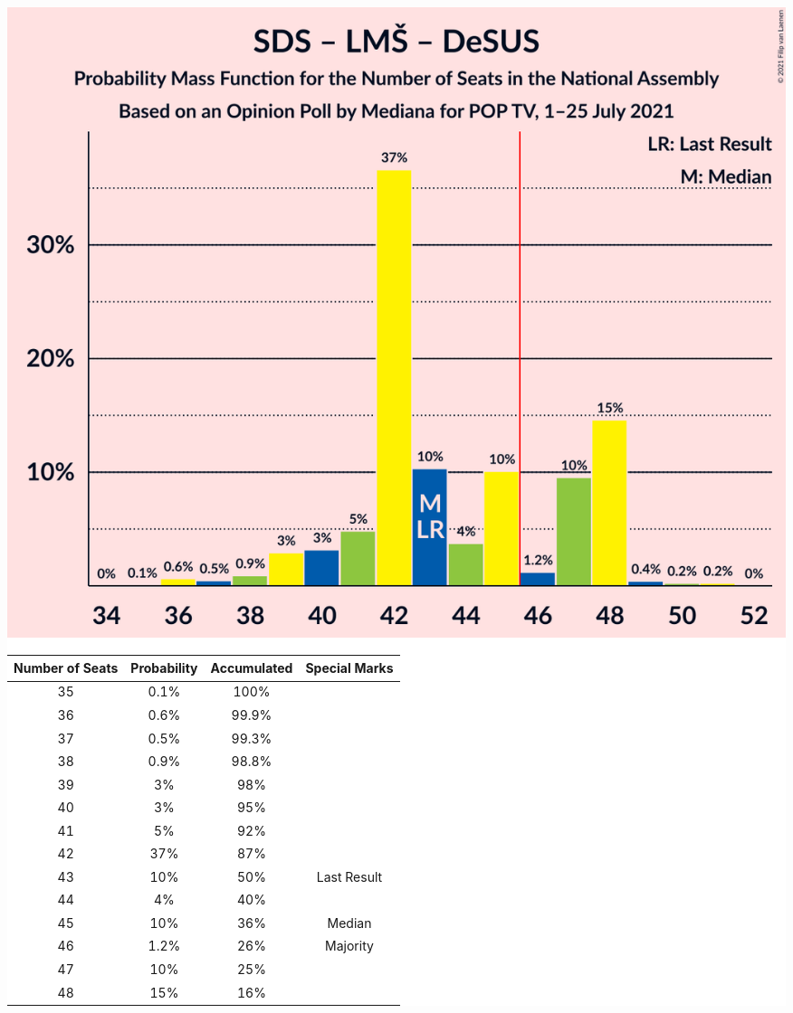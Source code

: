 ![Graph with seats probability mass function not yet produced](2021-07-25-Mediana-coalitions-seats-pmf-sds–lmš–desus.png "Seats Probability Mass Function")

| Number of Seats | Probability | Accumulated | Special Marks |
|:---------------:|:-----------:|:-----------:|:-------------:|
| 35 | 0.1% | 100% |  |
| 36 | 0.6% | 99.9% |  |
| 37 | 0.5% | 99.3% |  |
| 38 | 0.9% | 98.8% |  |
| 39 | 3% | 98% |  |
| 40 | 3% | 95% |  |
| 41 | 5% | 92% |  |
| 42 | 37% | 87% |  |
| 43 | 10% | 50% | Last Result |
| 44 | 4% | 40% |  |
| 45 | 10% | 36% | Median |
| 46 | 1.2% | 26% | Majority |
| 47 | 10% | 25% |  |
| 48 | 15% | 16% |  |